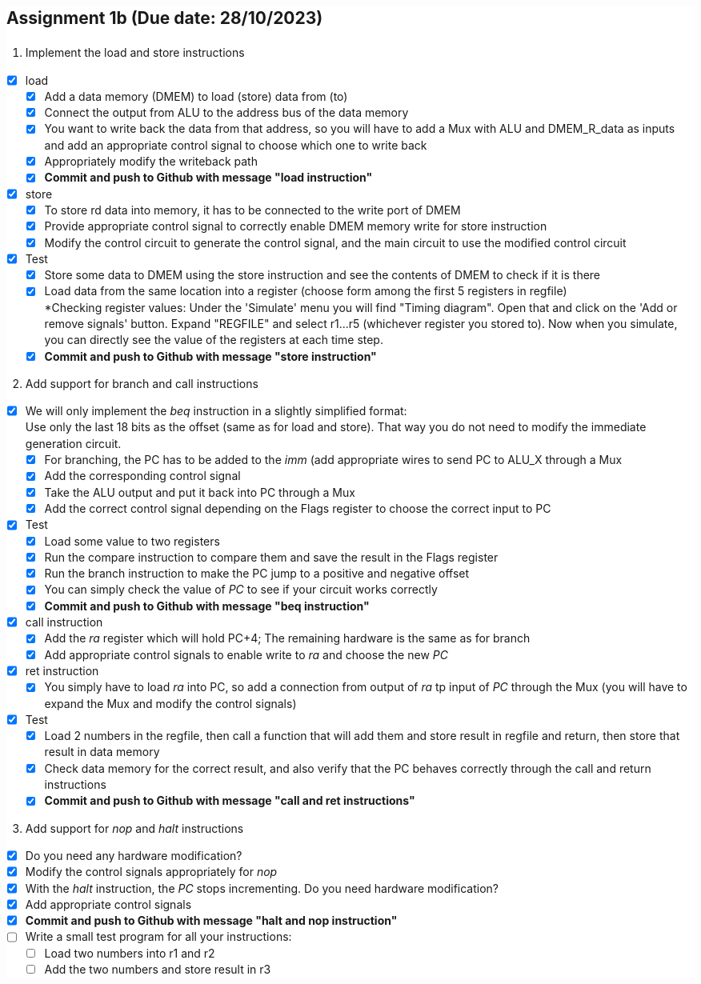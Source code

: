 ## Assignment 1b (Due date: 28/10/2023)

1. Implement the load and store instructions
- [x] load
  - [x] Add a data memory (DMEM) to load (store) data from (to)
  - [x] Connect the output from ALU to the address bus of the data memory
  - [x] You want to write back the data from that address, so you will have to add a Mux with ALU and DMEM_R_data as inputs and add an appropriate control signal to choose which one to write back
  - [x] Appropriately modify the writeback path
  - [x] **Commit and push to Github with message "load instruction"**
- [x] store
  - [x] To store rd data into memory, it has to be connected to the write port of DMEM
  - [x] Provide appropriate control signal to correctly enable DMEM memory write for store instruction
  - [x] Modify the control circuit to generate the control signal, and the main circuit to use the modified control circuit
- [x] Test
  - [x] Store some data to DMEM using the store instruction and see the contents of DMEM to check if it is there
  - [x] Load data from the same location into a register (choose form among the first 5 registers in regfile)  
        *Checking register values: Under the 'Simulate' menu you will find "Timing diagram". Open that and click on the 'Add or remove signals' button. Expand "REGFILE" and select r1...r5 (whichever register you stored to). Now when you simulate, you can directly see the value of the registers at each time step.
  - [x] **Commit and push to Github with message "store instruction"**
2. Add support for branch and call instructions
- [x] We will only implement the _beq_ instruction in a slightly simplified format:  
      Use only the last 18 bits as the offset (same as for load and store). That way you do not need to modify the immediate generation circuit.
  - [x] For branching, the PC has to be added to the _imm_ (add appropriate wires to send PC to ALU_X through a Mux
  - [x] Add the corresponding control signal
  - [x] Take the ALU output and put it back into PC through a Mux
  - [x] Add the correct control signal depending on the Flags register to choose the correct input to PC
- [x] Test
  - [x] Load some value to two registers
  - [x] Run the compare instruction to compare them and save the result in the Flags register
  - [x] Run the branch instruction to make the PC jump to a positive and negative offset
  - [x] You can simply check the value of _PC_ to see if your circuit works correctly
  - [x] **Commit and push to Github with message "beq instruction"**
- [x] call instruction
  - [x] Add the _ra_ register which will hold PC+4; The remaining hardware is the same as for branch
  - [x] Add appropriate control signals to enable write to _ra_ and choose the new _PC_
- [x] ret instruction
  - [x] You simply have to load _ra_ into PC, so add a connection from output of _ra_ tp input of _PC_ through the Mux (you will have to expand the Mux and modify the control signals)
- [x] Test
  - [x] Load 2 numbers in the regfile, then call a function that will add them and store result in regfile and return, then store that result in data memory
  - [x] Check data memory for the correct result, and also verify that the PC behaves correctly through the call and return instructions
  - [x] **Commit and push to Github with message "call and ret instructions"**
3. Add support for _nop_ and _halt_ instructions
- [x] Do you need any hardware modification?
- [x] Modify the control signals appropriately for _nop_
- [x] With the _halt_ instruction, the _PC_ stops incrementing. Do you need hardware modification?
- [x] Add appropriate control signals
- [x] **Commit and push to Github with message "halt and nop instruction"**
- [ ] Write a small test program for all your instructions:
  - [ ] Load two numbers into r1 and r2
  - [ ] Add the two numbers and store result in r3